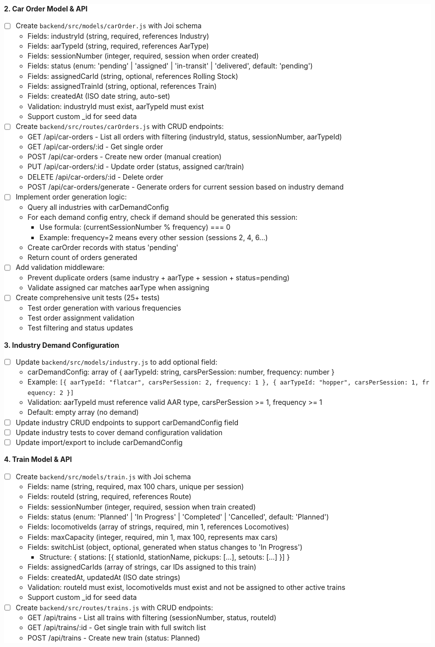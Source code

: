 **2. Car Order Model & API**
- [ ] Create `backend/src/models/carOrder.js` with Joi schema
  - Fields: industryId (string, required, references Industry)
  - Fields: aarTypeId (string, required, references AarType)
  - Fields: sessionNumber (integer, required, session when order created)
  - Fields: status (enum: 'pending' | 'assigned' | 'in-transit' | 'delivered', default: 'pending')
  - Fields: assignedCarId (string, optional, references Rolling Stock)
  - Fields: assignedTrainId (string, optional, references Train)
  - Fields: createdAt (ISO date string, auto-set)
  - Validation: industryId must exist, aarTypeId must exist
  - Support custom _id for seed data
- [ ] Create `backend/src/routes/carOrders.js` with CRUD endpoints:
  - GET /api/car-orders - List all orders with filtering (industryId, status, sessionNumber, aarTypeId)
  - GET /api/car-orders/:id - Get single order
  - POST /api/car-orders - Create new order (manual creation)
  - PUT /api/car-orders/:id - Update order (status, assigned car/train)
  - DELETE /api/car-orders/:id - Delete order
  - POST /api/car-orders/generate - Generate orders for current session based on industry demand
- [ ] Implement order generation logic:
  - Query all industries with carDemandConfig
  - For each demand config entry, check if demand should be generated this session:
    - Use formula: (currentSessionNumber % frequency) === 0
    - Example: frequency=2 means every other session (sessions 2, 4, 6...)
  - Create carOrder records with status 'pending'
  - Return count of orders generated
- [ ] Add validation middleware:
  - Prevent duplicate orders (same industry + aarType + session + status=pending)
  - Validate assigned car matches aarType when assigning
- [ ] Create comprehensive unit tests (25+ tests)
  - Test order generation with various frequencies
  - Test order assignment validation
  - Test filtering and status updates

**3. Industry Demand Configuration**
- [ ] Update `backend/src/models/industry.js` to add optional field:
  - carDemandConfig: array of { aarTypeId: string, carsPerSession: number, frequency: number }
  - Example: `[{ aarTypeId: "flatcar", carsPerSession: 2, frequency: 1 }, { aarTypeId: "hopper", carsPerSession: 1, frequency: 2 }]`
  - Validation: aarTypeId must reference valid AAR type, carsPerSession >= 1, frequency >= 1
  - Default: empty array (no demand)
- [ ] Update industry CRUD endpoints to support carDemandConfig field
- [ ] Update industry tests to cover demand configuration validation
- [ ] Update import/export to include carDemandConfig

**4. Train Model & API**
- [ ] Create `backend/src/models/train.js` with Joi schema
  - Fields: name (string, required, max 100 chars, unique per session)
  - Fields: routeId (string, required, references Route)
  - Fields: sessionNumber (integer, required, session when train created)
  - Fields: status (enum: 'Planned' | 'In Progress' | 'Completed' | 'Cancelled', default: 'Planned')
  - Fields: locomotiveIds (array of strings, required, min 1, references Locomotives)
  - Fields: maxCapacity (integer, required, min 1, max 100, represents max cars)
  - Fields: switchList (object, optional, generated when status changes to 'In Progress')
    - Structure: { stations: [{ stationId, stationName, pickups: [...], setouts: [...] }] }
  - Fields: assignedCarIds (array of strings, car IDs assigned to this train)
  - Fields: createdAt, updatedAt (ISO date strings)
  - Validation: routeId must exist, locomotiveIds must exist and not be assigned to other active trains
  - Support custom _id for seed data
- [ ] Create `backend/src/routes/trains.js` with CRUD endpoints:
  - GET /api/trains - List all trains with filtering (sessionNumber, status, routeId)
  - GET /api/trains/:id - Get single train with full switch list
  - POST /api/trains - Create new train (status: Planned)